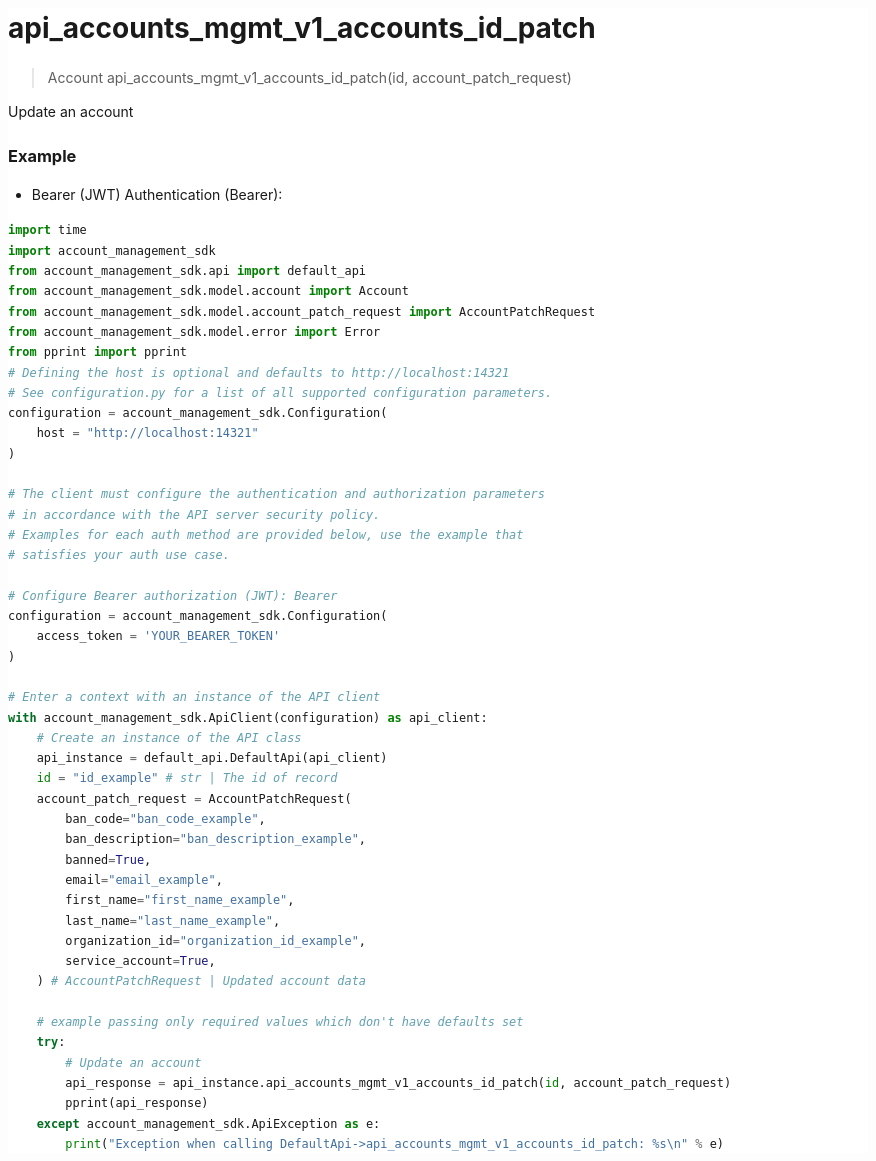 # **api_accounts_mgmt_v1_accounts_id_patch**
> Account api_accounts_mgmt_v1_accounts_id_patch(id, account_patch_request)

Update an account

### Example

* Bearer (JWT) Authentication (Bearer):

```python
import time
import account_management_sdk
from account_management_sdk.api import default_api
from account_management_sdk.model.account import Account
from account_management_sdk.model.account_patch_request import AccountPatchRequest
from account_management_sdk.model.error import Error
from pprint import pprint
# Defining the host is optional and defaults to http://localhost:14321
# See configuration.py for a list of all supported configuration parameters.
configuration = account_management_sdk.Configuration(
    host = "http://localhost:14321"
)

# The client must configure the authentication and authorization parameters
# in accordance with the API server security policy.
# Examples for each auth method are provided below, use the example that
# satisfies your auth use case.

# Configure Bearer authorization (JWT): Bearer
configuration = account_management_sdk.Configuration(
    access_token = 'YOUR_BEARER_TOKEN'
)

# Enter a context with an instance of the API client
with account_management_sdk.ApiClient(configuration) as api_client:
    # Create an instance of the API class
    api_instance = default_api.DefaultApi(api_client)
    id = "id_example" # str | The id of record
    account_patch_request = AccountPatchRequest(
        ban_code="ban_code_example",
        ban_description="ban_description_example",
        banned=True,
        email="email_example",
        first_name="first_name_example",
        last_name="last_name_example",
        organization_id="organization_id_example",
        service_account=True,
    ) # AccountPatchRequest | Updated account data

    # example passing only required values which don't have defaults set
    try:
        # Update an account
        api_response = api_instance.api_accounts_mgmt_v1_accounts_id_patch(id, account_patch_request)
        pprint(api_response)
    except account_management_sdk.ApiException as e:
        print("Exception when calling DefaultApi->api_accounts_mgmt_v1_accounts_id_patch: %s\n" % e)
```
